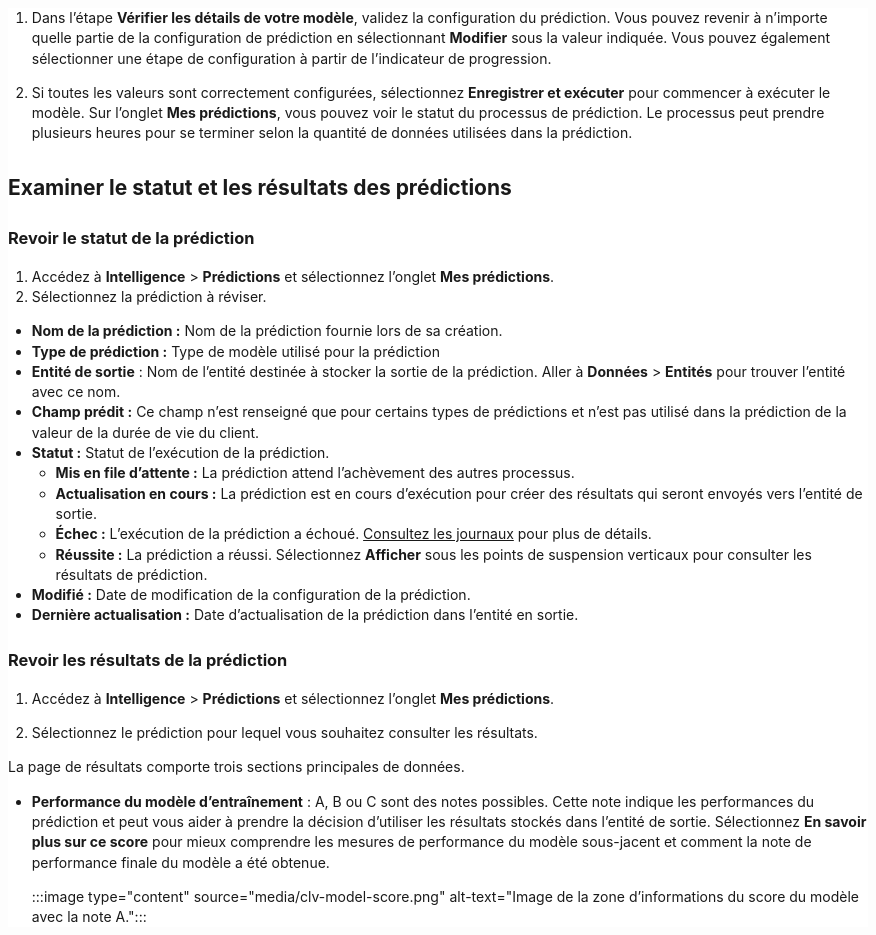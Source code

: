 1. Dans l’étape **Vérifier les détails de votre modèle**, validez la configuration du prédiction. Vous pouvez revenir à n’importe quelle partie de la configuration de prédiction en sélectionnant **Modifier** sous la valeur indiquée. Vous pouvez également sélectionner une étape de configuration à partir de l’indicateur de progression.

1. Si toutes les valeurs sont correctement configurées, sélectionnez **Enregistrer et exécuter** pour commencer à exécuter le modèle. Sur l’onglet **Mes prédictions**, vous pouvez voir le statut du processus de prédiction. Le processus peut prendre plusieurs heures pour se terminer selon la quantité de données utilisées dans la prédiction.

## <a name="review-prediction-status-and-results"></a>Examiner le statut et les résultats des prédictions

### <a name="review-prediction-status"></a>Revoir le statut de la prédiction

1.  Accédez à **Intelligence** > **Prédictions** et sélectionnez l’onglet **Mes prédictions**.
2.  Sélectionnez la prédiction à réviser.

- **Nom de la prédiction :** Nom de la prédiction fournie lors de sa création.
- **Type de prédiction :** Type de modèle utilisé pour la prédiction
- **Entité de sortie** : Nom de l’entité destinée à stocker la sortie de la prédiction. Aller à **Données** > **Entités** pour trouver l’entité avec ce nom.
- **Champ prédit :** Ce champ n’est renseigné que pour certains types de prédictions et n’est pas utilisé dans la prédiction de la valeur de la durée de vie du client.
- **Statut :** Statut de l’exécution de la prédiction.
    - **Mis en file d’attente :** La prédiction attend l’achèvement des autres processus.
    - **Actualisation en cours :** La prédiction est en cours d’exécution pour créer des résultats qui seront envoyés vers l’entité de sortie.
    - **Échec :** L’exécution de la prédiction a échoué. [Consultez les journaux](manage-predictions.md#troubleshoot-a-failed-prediction) pour plus de détails.
    - **Réussite :** La prédiction a réussi. Sélectionnez **Afficher** sous les points de suspension verticaux pour consulter les résultats de prédiction.
- **Modifié :** Date de modification de la configuration de la prédiction.
- **Dernière actualisation :** Date d’actualisation de la prédiction dans l’entité en sortie.

### <a name="review-prediction-results"></a>Revoir les résultats de la prédiction

1. Accédez à **Intelligence** > **Prédictions** et sélectionnez l’onglet **Mes prédictions**.

1. Sélectionnez le prédiction pour lequel vous souhaitez consulter les résultats.

La page de résultats comporte trois sections principales de données.

- **Performance du modèle d’entraînement** : A, B ou C sont des notes possibles. Cette note indique les performances du prédiction et peut vous aider à prendre la décision d’utiliser les résultats stockés dans l’entité de sortie. Sélectionnez **En savoir plus sur ce score** pour mieux comprendre les mesures de performance du modèle sous-jacent et comment la note de performance finale du modèle a été obtenue.
  
  :::image type="content" source="media/clv-model-score.png" alt-text="Image de la zone d’informations du score du modèle avec la note A.":::
